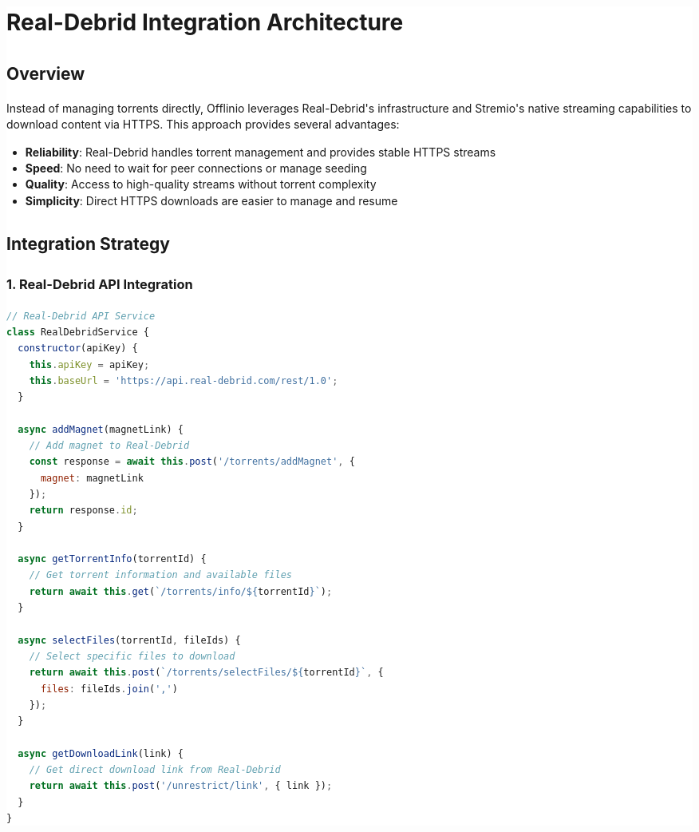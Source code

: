 # Real-Debrid Integration Architecture

## Overview

Instead of managing torrents directly, Offlinio leverages Real-Debrid's infrastructure and Stremio's native streaming capabilities to download content via HTTPS. This approach provides several advantages:

- **Reliability**: Real-Debrid handles torrent management and provides stable HTTPS streams
- **Speed**: No need to wait for peer connections or manage seeding
- **Quality**: Access to high-quality streams without torrent complexity
- **Simplicity**: Direct HTTPS downloads are easier to manage and resume

## Integration Strategy

### 1. Real-Debrid API Integration

```javascript
// Real-Debrid API Service
class RealDebridService {
  constructor(apiKey) {
    this.apiKey = apiKey;
    this.baseUrl = 'https://api.real-debrid.com/rest/1.0';
  }

  async addMagnet(magnetLink) {
    // Add magnet to Real-Debrid
    const response = await this.post('/torrents/addMagnet', {
      magnet: magnetLink
    });
    return response.id;
  }

  async getTorrentInfo(torrentId) {
    // Get torrent information and available files
    return await this.get(`/torrents/info/${torrentId}`);
  }

  async selectFiles(torrentId, fileIds) {
    // Select specific files to download
    return await this.post(`/torrents/selectFiles/${torrentId}`, {
      files: fileIds.join(',')
    });
  }

  async getDownloadLink(link) {
    // Get direct download link from Real-Debrid
    return await this.post('/unrestrict/link', { link });
  }
}
```
